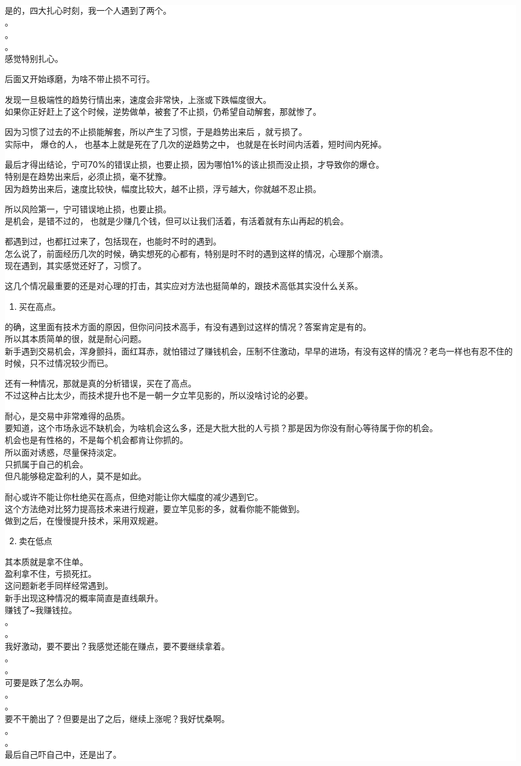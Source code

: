 是的，四大扎心时刻，我一个人遇到了两个。  
。  
。  
。  
感觉特别扎心。  

后面又开始琢磨，为啥不带止损不可行。  

发现一旦极端性的趋势行情出来，速度会非常快，上涨或下跌幅度很大。  
如果你正好赶上了这个时候，逆势做单，被套了不止损，仍希望自动解套，那就惨了。  

因为习惯了过去的不止损能解套，所以产生了习惯，于是趋势出来后 ，就亏损了。  
实际中， 爆仓的人， 也基本上就是死在了几次的逆趋势之中， 也就是在长时间内活着，短时间内死掉。  

最后才得出结论，宁可70%的错误止损，也要止损，因为哪怕1%的该止损而没止损，才导致你的爆仓。  
特别是在趋势出来后，必须止损，毫不犹豫。  
因为趋势出来后，速度比较快，幅度比较大，越不止损，浮亏越大，你就越不忍止损。  

所以风险第一，宁可错误地止损，也要止损。  
是机会，是错不过的， 也就是少赚几个钱，但可以让我们活着，有活着就有东山再起的机会。  

都遇到过，也都扛过来了，包括现在，也能时不时的遇到。  
怎么说了，前面经历几次的时候，确实想死的心都有，特别是时不时的遇到这样的情况，心理那个崩溃。  
现在遇到，其实感觉还好了，习惯了。  
  

这几个情况最重要的还是对心理的打击，其实应对方法也挺简单的，跟技术高低其实没什么关系。  

1. 买在高点。  
  

的确，这里面有技术方面的原因，但你问问技术高手，有没有遇到过这样的情况？答案肯定是有的。  
所以其本质简单的很，就是耐心问题。  
新手遇到交易机会，浑身颤抖，面红耳赤，就怕错过了赚钱机会，压制不住激动，早早的进场，有没有这样的情况？老鸟一样也有忍不住的时候，只不过情况较少而已。  

还有一种情况，那就是真的分析错误，买在了高点。  
不过这种占比太少，而技术提升也不是一朝一夕立竿见影的，所以没啥讨论的必要。  

耐心，是交易中非常难得的品质。  
要知道，这个市场永远不缺机会，为啥机会这么多，还是大批大批的人亏损？那是因为你没有耐心等待属于你的机会。  
机会也是有性格的，不是每个机会都肯让你抓的。  
所以面对诱惑，尽量保持淡定。  
只抓属于自己的机会。  
但凡能够稳定盈利的人，莫不是如此。  

耐心或许不能让你杜绝买在高点，但绝对能让你大幅度的减少遇到它。  
这个方法绝对比努力提高技术来进行规避，要立竿见影的多，就看你能不能做到。  
做到之后，在慢慢提升技术，采用双规避。  

2. 卖在低点

其本质就是拿不住单。  
盈利拿不住，亏损死扛。  
这问题新老手同样经常遇到。  
新手出现这种情况的概率简直是直线飙升。  
赚钱了~我赚钱拉。  
。  
。  
我好激动，要不要出？我感觉还能在赚点，要不要继续拿着。  
。  
。  
可要是跌了怎么办啊。  
。  
。  
要不干脆出了？但要是出了之后，继续上涨呢？我好忧桑啊。  
。  
。  
最后自己吓自己中，还是出了。  
